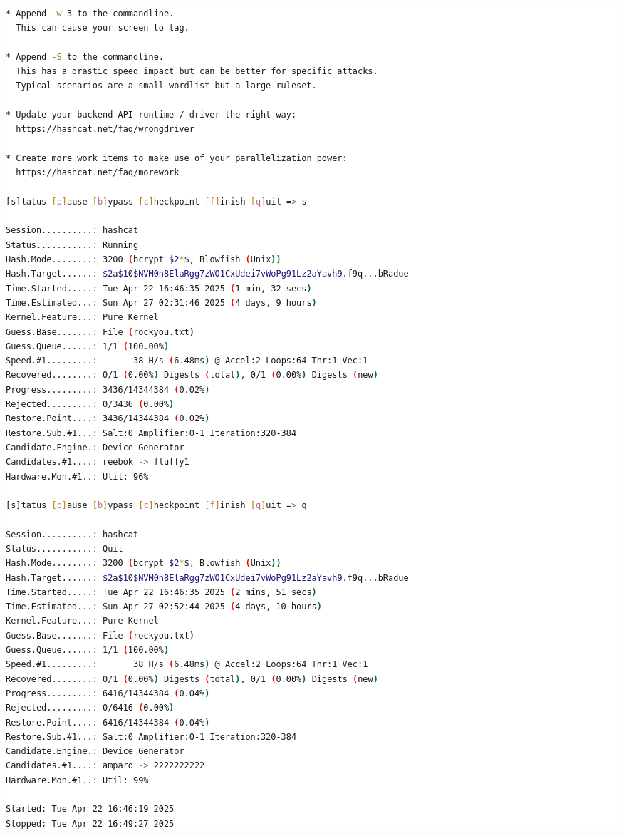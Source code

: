 ```bash
* Append -w 3 to the commandline.
  This can cause your screen to lag.

* Append -S to the commandline.
  This has a drastic speed impact but can be better for specific attacks.
  Typical scenarios are a small wordlist but a large ruleset.

* Update your backend API runtime / driver the right way:
  https://hashcat.net/faq/wrongdriver

* Create more work items to make use of your parallelization power:
  https://hashcat.net/faq/morework

[s]tatus [p]ause [b]ypass [c]heckpoint [f]inish [q]uit => s

Session..........: hashcat
Status...........: Running
Hash.Mode........: 3200 (bcrypt $2*$, Blowfish (Unix))
Hash.Target......: $2a$10$NVM0n8ElaRgg7zWO1CxUdei7vWoPg91Lz2aYavh9.f9q...bRadue
Time.Started.....: Tue Apr 22 16:46:35 2025 (1 min, 32 secs)
Time.Estimated...: Sun Apr 27 02:31:46 2025 (4 days, 9 hours)
Kernel.Feature...: Pure Kernel
Guess.Base.......: File (rockyou.txt)
Guess.Queue......: 1/1 (100.00%)
Speed.#1.........:       38 H/s (6.48ms) @ Accel:2 Loops:64 Thr:1 Vec:1
Recovered........: 0/1 (0.00%) Digests (total), 0/1 (0.00%) Digests (new)
Progress.........: 3436/14344384 (0.02%)
Rejected.........: 0/3436 (0.00%)
Restore.Point....: 3436/14344384 (0.02%)
Restore.Sub.#1...: Salt:0 Amplifier:0-1 Iteration:320-384
Candidate.Engine.: Device Generator
Candidates.#1....: reebok -> fluffy1
Hardware.Mon.#1..: Util: 96%

[s]tatus [p]ause [b]ypass [c]heckpoint [f]inish [q]uit => q

Session..........: hashcat                                
Status...........: Quit
Hash.Mode........: 3200 (bcrypt $2*$, Blowfish (Unix))
Hash.Target......: $2a$10$NVM0n8ElaRgg7zWO1CxUdei7vWoPg91Lz2aYavh9.f9q...bRadue
Time.Started.....: Tue Apr 22 16:46:35 2025 (2 mins, 51 secs)
Time.Estimated...: Sun Apr 27 02:52:44 2025 (4 days, 10 hours)
Kernel.Feature...: Pure Kernel
Guess.Base.......: File (rockyou.txt)
Guess.Queue......: 1/1 (100.00%)
Speed.#1.........:       38 H/s (6.48ms) @ Accel:2 Loops:64 Thr:1 Vec:1
Recovered........: 0/1 (0.00%) Digests (total), 0/1 (0.00%) Digests (new)
Progress.........: 6416/14344384 (0.04%)
Rejected.........: 0/6416 (0.00%)
Restore.Point....: 6416/14344384 (0.04%)
Restore.Sub.#1...: Salt:0 Amplifier:0-1 Iteration:320-384
Candidate.Engine.: Device Generator
Candidates.#1....: amparo -> 2222222222
Hardware.Mon.#1..: Util: 99%

Started: Tue Apr 22 16:46:19 2025
Stopped: Tue Apr 22 16:49:27 2025
```


[^1]: Tero Karvinen. Tunkeutumistestaus: https://terokarvinen.com/tunkeutumistestaus/
[^2]: Tero Karvinen. Cracking Passwords with Hashcat: https://terokarvinen.com/2022/cracking-passwords-with-hashcat/
[^3]: man tar
[^4]: man hashid
[^5]: hashcat. Example hashes: https://hashcat.net/wiki/doku.php?id=example_hashes
[^6]: Tero Karvinen. Crack File Password With John: https://terokarvinen.com/2023/crack-file-password-with-john/
[^7]: Stack Exchange. Best way to encrypt a file with just password (no keypairs) that is easily usable/decryptable on both Linux and macOS?: https://unix.stackexchange.com/questions/749766/best-way-to-encrypt-a-file-with-just-password-no-keypairs-that-is-easily-usabl
[^8]: man gpg
[^9]: Santos et al 2017: Security Penetration Testing - The Art of Hacking Series LiveLessons: https://www.oreilly.com/videos/security-penetration-testing/9780134833989/9780134833989-sptt_00_06_00_00/
[^10]: Kennedy et al 2025: Metasploit: File-Format Exploits: https://learning.oreilly.com/library/view/metasploit-2nd-edition/9798341620032/xhtml/chapter9.xhtml#toc-link_128
[^11]: Singh 2025: The Ultimate Kali Linux Book: Understanding Active Directory: https://learning.oreilly.com/library/view/the-ultimate-kali/9781835085806/Text/Chapter_12.xhtml#_idParaDest-272
[^12]: Kennedy et al 2025: Metasploit: https://learning.oreilly.com/library/view/metasploit-2nd-edition/9798341620032/xhtml/chapter6.xhtml#toc-link_85
[^13]: Jobin J. How to Set Up a File Download Server on Ubuntu with Apache: https://medium.com/@techworldthink/how-to-set-up-a-file-download-server-on-ubuntu-with-apache-c35bc03eb218
[^14]: pentestTV. MSFvenom Demystified: Unlocking the Power of Exploit Shellcode: https://www.youtube.com/watch?v=ROBLGTEqUBQ
[^15]: Occupytheweb. Getting Started Becoming a Master Hacker. https://www.amazon.com/Getting-Started-Becoming-Master-Hacker/dp/1711729299
[^16]: man msfvenom